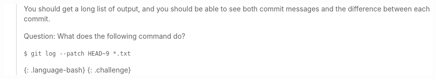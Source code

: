 > You should get a long list of output, and you should be able to see both commit messages and 
> the difference between each commit.
>
> Question: What does the following command do?
>
> ```
> $ git log --patch HEAD~9 *.txt
> ```
> {: .language-bash}
{: .challenge}
